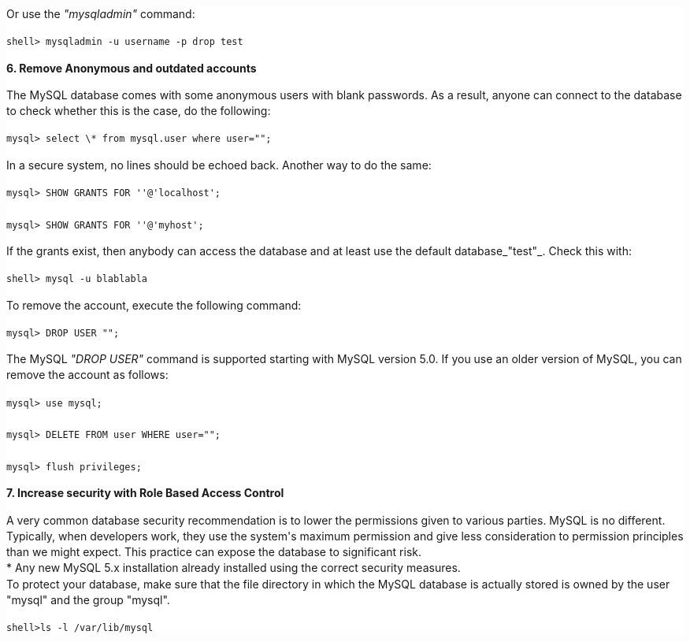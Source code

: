 Or use the _"mysqladmin"_ command:  

```
shell> mysqladmin -u username -p drop test  
```

**6\. Remove Anonymous and outdated accounts**

The MySQL database comes with some anonymous users with blank passwords. As a result, anyone can connect to the database to check whether this is the case, do the following:  

```
mysql> select \* from mysql.user where user="";  
```

In a secure system, no lines should be echoed back. Another way to do the same:

```
mysql> SHOW GRANTS FOR ''@'localhost';

mysql> SHOW GRANTS FOR ''@'myhost';
```

If the grants exist, then anybody can access the database and at least use the default database_"test"_. Check this with:

```
shell> mysql -u blablabla
```

To remove the account, execute the following command:

```
mysql> DROP USER "";
```

The MySQL _"DROP USER"_ command is supported starting with MySQL version 5.0. If you use an older version of MySQL, you can remove the account as follows:

```
mysql> use mysql;

mysql> DELETE FROM user WHERE user="";

mysql> flush privileges;  
```
  
**7\. Increase security with Role Based Access Control**

A very common database security recommendation is to lower the permissions given to various parties. MySQL is no different. Typically, when developers work, they use the system's maximum permission and give less consideration to permission principles than we might expect. This practice can expose the database to significant risk.  
\* Any new MySQL 5.x installation already installed using the correct security measures.  
To protect your database, make sure that the file directory in which the MySQL database is actually stored is owned by the user "mysql" and the group "mysql".

```
shell>ls -l /var/lib/mysql
```
